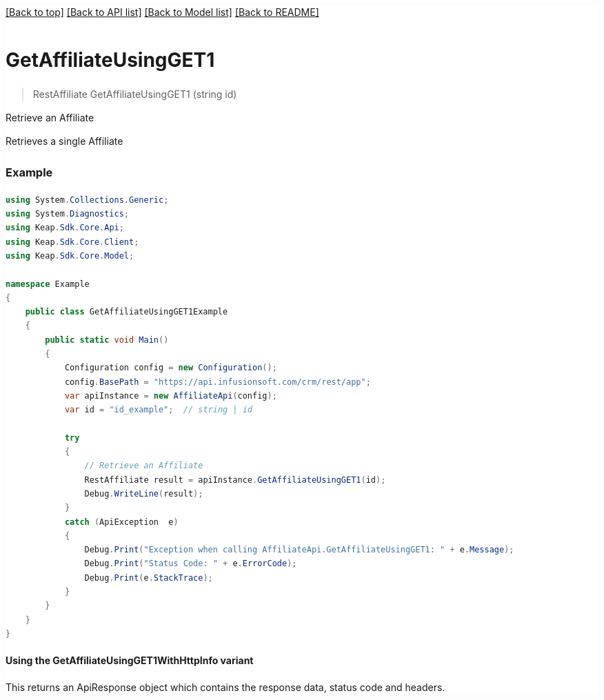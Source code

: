 [[Back to top]](#) [[Back to API list]](../README.md#documentation-for-api-endpoints) [[Back to Model list]](../README.md#documentation-for-models) [[Back to README]](../README.md)

<a id="getaffiliateusingget1"></a>
# **GetAffiliateUsingGET1**
> RestAffiliate GetAffiliateUsingGET1 (string id)

Retrieve an Affiliate

Retrieves a single Affiliate

### Example
```csharp
using System.Collections.Generic;
using System.Diagnostics;
using Keap.Sdk.Core.Api;
using Keap.Sdk.Core.Client;
using Keap.Sdk.Core.Model;

namespace Example
{
    public class GetAffiliateUsingGET1Example
    {
        public static void Main()
        {
            Configuration config = new Configuration();
            config.BasePath = "https://api.infusionsoft.com/crm/rest/app";
            var apiInstance = new AffiliateApi(config);
            var id = "id_example";  // string | id

            try
            {
                // Retrieve an Affiliate
                RestAffiliate result = apiInstance.GetAffiliateUsingGET1(id);
                Debug.WriteLine(result);
            }
            catch (ApiException  e)
            {
                Debug.Print("Exception when calling AffiliateApi.GetAffiliateUsingGET1: " + e.Message);
                Debug.Print("Status Code: " + e.ErrorCode);
                Debug.Print(e.StackTrace);
            }
        }
    }
}
```

#### Using the GetAffiliateUsingGET1WithHttpInfo variant
This returns an ApiResponse object which contains the response data, status code and headers.
